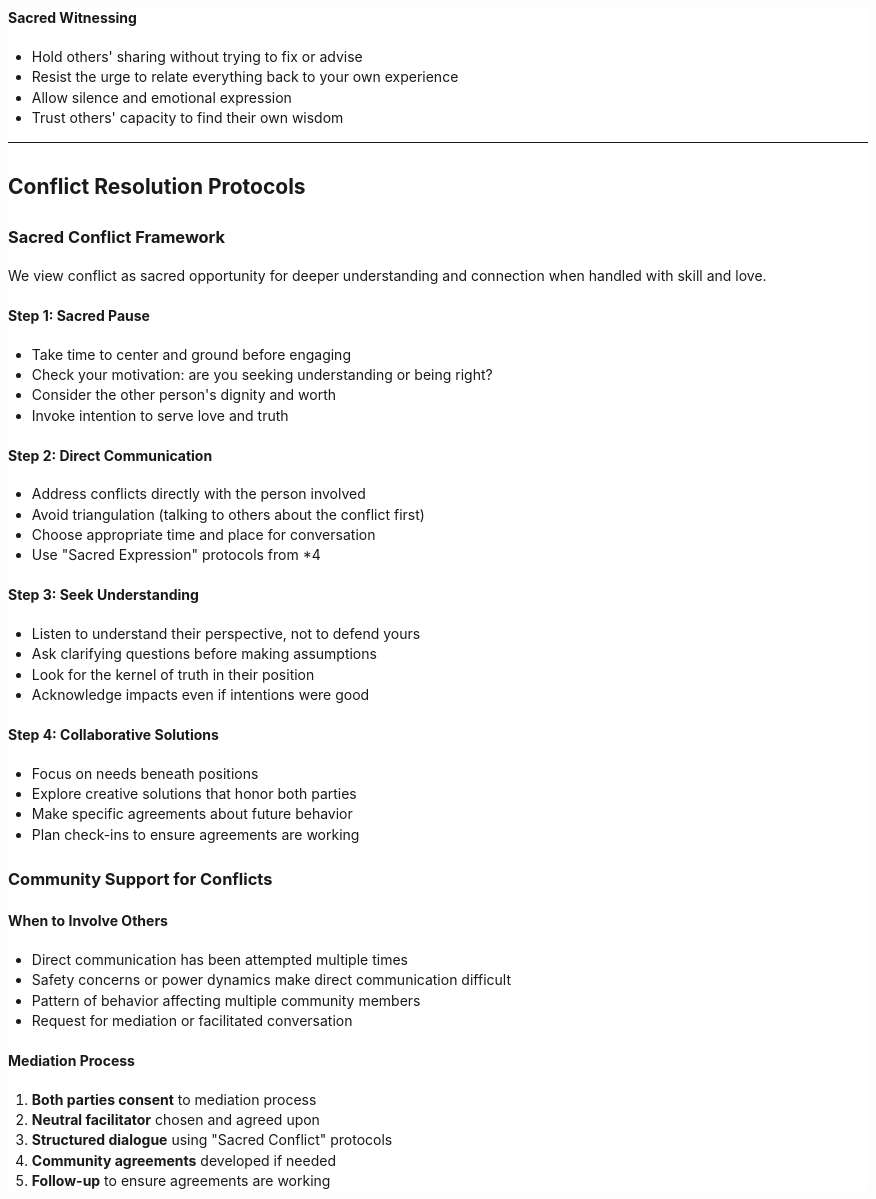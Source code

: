#### **Sacred Witnessing**
- Hold others' sharing without trying to fix or advise
- Resist the urge to relate everything back to your own experience
- Allow silence and emotional expression
- Trust others' capacity to find their own wisdom

---

## Conflict Resolution Protocols

### **Sacred Conflict Framework**

We view conflict as sacred opportunity for deeper understanding and connection when handled with skill and love.

#### **Step 1: Sacred Pause**
- Take time to center and ground before engaging
- Check your motivation: are you seeking understanding or being right?
- Consider the other person's dignity and worth
- Invoke intention to serve love and truth

#### **Step 2: Direct Communication**
- Address conflicts directly with the person involved
- Avoid triangulation (talking to others about the conflict first)
- Choose appropriate time and place for conversation
- Use "Sacred Expression" protocols from *4

#### **Step 3: Seek Understanding**
- Listen to understand their perspective, not to defend yours
- Ask clarifying questions before making assumptions
- Look for the kernel of truth in their position
- Acknowledge impacts even if intentions were good

#### **Step 4: Collaborative Solutions**
- Focus on needs beneath positions
- Explore creative solutions that honor both parties
- Make specific agreements about future behavior
- Plan check-ins to ensure agreements are working

### **Community Support for Conflicts**

#### **When to Involve Others**
- Direct communication has been attempted multiple times
- Safety concerns or power dynamics make direct communication difficult
- Pattern of behavior affecting multiple community members
- Request for mediation or facilitated conversation

#### **Mediation Process**
1. **Both parties consent** to mediation process
2. **Neutral facilitator** chosen and agreed upon
3. **Structured dialogue** using "Sacred Conflict" protocols
4. **Community agreements** developed if needed
5. **Follow-up** to ensure agreements are working

